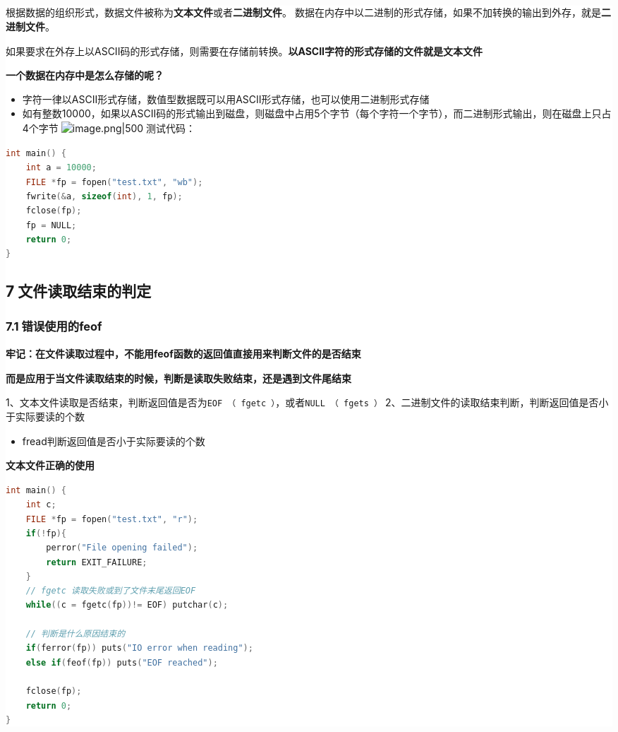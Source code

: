 根据数据的组织形式，数据文件被称为**文本文件**或者**二进制文件**。
数据在内存中以二进制的形式存储，如果不加转换的输出到外存，就是**二进制文件**。

如果要求在外存上以ASCII码的形式存储，则需要在存储前转换。**以ASCII字符的形式存储的文件就是文本文件**

**一个数据在内存中是怎么存储的呢？**
- 字符一律以ASCII形式存储，数值型数据既可以用ASCII形式存储，也可以使用二进制形式存储
- 如有整数10000，如果以ASCII码的形式输出到磁盘，则磁盘中占用5个字节（每个字符一个字节），而二进制形式输出，则在磁盘上只占4个字节
  ![image.png|500](https://my-obsidian-image.oss-cn-guangzhou.aliyuncs.com/2025/05/a0f9e11bc182d136a325ccca164be6f4.png)
测试代码：
```c
int main() {  
    int a = 10000;  
    FILE *fp = fopen("test.txt", "wb");  
    fwrite(&a, sizeof(int), 1, fp);  
    fclose(fp);  
    fp = NULL;  
    return 0;  
}
```
## 7 文件读取结束的判定

### 7.1 错误使用的feof

**牢记：在文件读取过程中，不能用feof函数的返回值直接用来判断文件的是否结束**

**而是应用于当文件读取结束的时候，判断是读取失败结束，还是遇到文件尾结束**

1、文本文件读取是否结束，判断返回值是否为`EOF （ fgetc ）`，或者`NULL （ fgets ）`
2、二进制文件的读取结束判断，判断返回值是否小于实际要读的个数
- fread判断返回值是否小于实际要读的个数

**文本文件正确的使用**
```c
int main() {  
    int c;  
    FILE *fp = fopen("test.txt", "r");  
    if(!fp){  
        perror("File opening failed");  
        return EXIT_FAILURE;  
    }  
    // fgetc 读取失败或到了文件末尾返回EOF  
    while((c = fgetc(fp))!= EOF) putchar(c);  
      
    // 判断是什么原因结束的  
    if(ferror(fp)) puts("IO error when reading");  
    else if(feof(fp)) puts("EOF reached");  
      
    fclose(fp);  
    return 0;  
}
```
